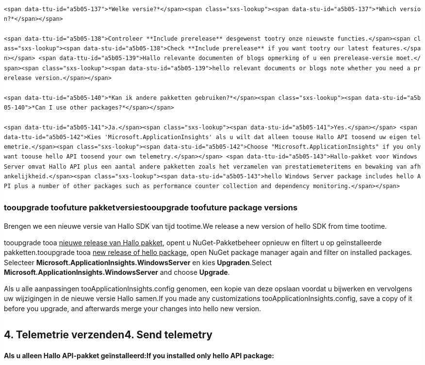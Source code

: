     <span data-ttu-id="a5b05-137">*Welke versie?*</span><span class="sxs-lookup"><span data-stu-id="a5b05-137">*Which version?*</span></span>

    <span data-ttu-id="a5b05-138">Controleer **Include prerelease** desgewenst tootry onze nieuwste functies.</span><span class="sxs-lookup"><span data-stu-id="a5b05-138">Check **Include prerelease** if you want tootry our latest features.</span></span> <span data-ttu-id="a5b05-139">Hallo relevante documenten of blogs opmerking of u een prerelease-versie moet.</span><span class="sxs-lookup"><span data-stu-id="a5b05-139">hello relevant documents or blogs note whether you need a prerelease version.</span></span>
    
    <span data-ttu-id="a5b05-140">*Kan ik andere pakketten gebruiken?*</span><span class="sxs-lookup"><span data-stu-id="a5b05-140">*Can I use other packages?*</span></span>
   
    <span data-ttu-id="a5b05-141">Ja.</span><span class="sxs-lookup"><span data-stu-id="a5b05-141">Yes.</span></span> <span data-ttu-id="a5b05-142">Kies 'Microsoft.ApplicationInsights' als u wilt dat alleen toouse Hallo API toosend uw eigen telemetrie.</span><span class="sxs-lookup"><span data-stu-id="a5b05-142">Choose "Microsoft.ApplicationInsights" if you only want toouse hello API toosend your own telemetry.</span></span> <span data-ttu-id="a5b05-143">Hallo-pakket voor Windows Server omvat Hallo API plus een aantal andere pakketten zoals het verzamelen van prestatiemeteritems en bewaking van afhankelijkheid.</span><span class="sxs-lookup"><span data-stu-id="a5b05-143">hello Windows Server package includes hello API plus a number of other packages such as performance counter collection and dependency monitoring.</span></span> 

### <a name="tooupgrade-toofuture-package-versions"></a><span data-ttu-id="a5b05-144">tooupgrade toofuture pakketversies</span><span class="sxs-lookup"><span data-stu-id="a5b05-144">tooupgrade toofuture package versions</span></span>
<span data-ttu-id="a5b05-145">Brengen we een nieuwe versie van Hallo SDK van tijd tootime.</span><span class="sxs-lookup"><span data-stu-id="a5b05-145">We release a new version of hello SDK from time tootime.</span></span>

<span data-ttu-id="a5b05-146">tooupgrade tooa [nieuwe release van Hallo pakket](https://github.com/Microsoft/ApplicationInsights-dotnet-server/releases/), opent u NuGet-Pakketbeheer opnieuw en filtert u op geïnstalleerde pakketten.</span><span class="sxs-lookup"><span data-stu-id="a5b05-146">tooupgrade tooa [new release of hello package](https://github.com/Microsoft/ApplicationInsights-dotnet-server/releases/), open NuGet package manager again and filter on installed packages.</span></span> <span data-ttu-id="a5b05-147">Selecteer **Microsoft.ApplicationInsights.WindowsServer** en kies **Upgraden**.</span><span class="sxs-lookup"><span data-stu-id="a5b05-147">Select **Microsoft.ApplicationInsights.WindowsServer** and choose **Upgrade**.</span></span>

<span data-ttu-id="a5b05-148">Als u alle aanpassingen tooApplicationInsights.config genomen, een kopie van deze opslaan voordat u bijwerken en vervolgens uw wijzigingen in de nieuwe versie Hallo samen.</span><span class="sxs-lookup"><span data-stu-id="a5b05-148">If you made any customizations tooApplicationInsights.config, save a copy of it before you upgrade, and afterwards merge your changes into hello new version.</span></span>

## <a name="4-send-telemetry"></a><span data-ttu-id="a5b05-149">4. Telemetrie verzenden</span><span class="sxs-lookup"><span data-stu-id="a5b05-149">4. Send telemetry</span></span>
<span data-ttu-id="a5b05-150">**Als u alleen Hallo API-pakket geïnstalleerd:**</span><span class="sxs-lookup"><span data-stu-id="a5b05-150">**If you installed only hello API package:**</span></span>
